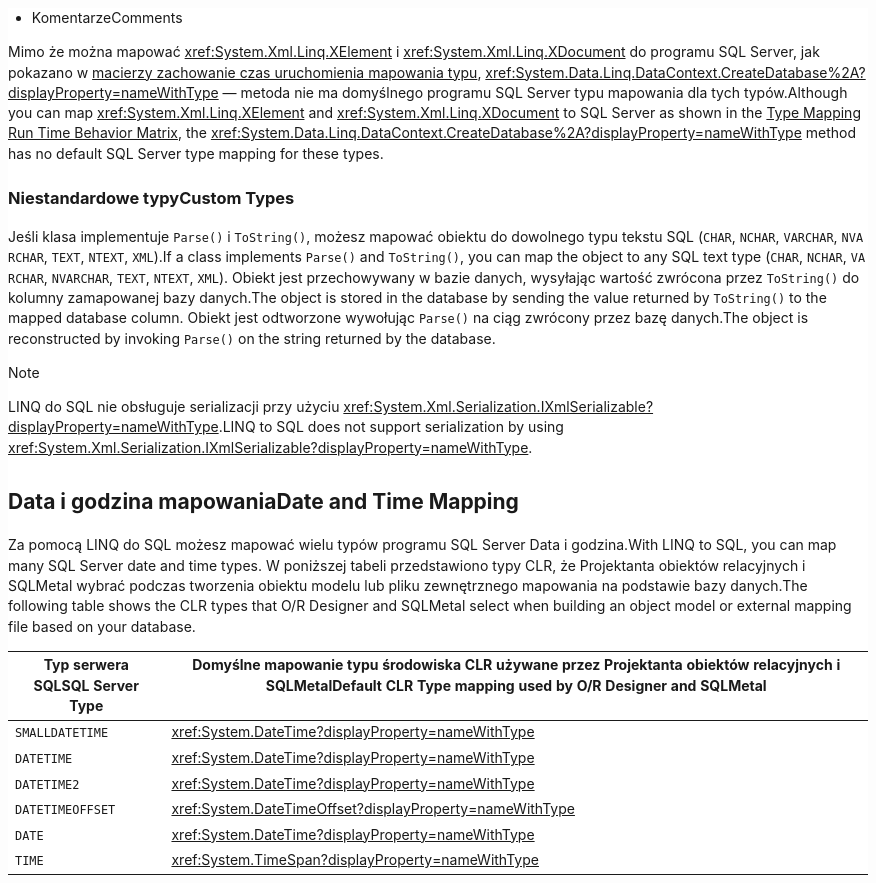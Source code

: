 -   <span data-ttu-id="32998-202">Komentarze</span><span class="sxs-lookup"><span data-stu-id="32998-202">Comments</span></span>  
  
 <span data-ttu-id="32998-203">Mimo że można mapować <xref:System.Xml.Linq.XElement> i <xref:System.Xml.Linq.XDocument> do programu SQL Server, jak pokazano w [macierzy zachowanie czas uruchomienia mapowania typu](#BehaviorMatrix), <xref:System.Data.Linq.DataContext.CreateDatabase%2A?displayProperty=nameWithType> — metoda nie ma domyślnego programu SQL Server typu mapowania dla tych typów.</span><span class="sxs-lookup"><span data-stu-id="32998-203">Although you can map <xref:System.Xml.Linq.XElement> and <xref:System.Xml.Linq.XDocument> to SQL Server as shown in the [Type Mapping Run Time Behavior Matrix](#BehaviorMatrix), the <xref:System.Data.Linq.DataContext.CreateDatabase%2A?displayProperty=nameWithType> method has no default SQL Server type mapping for these types.</span></span>  
  
### <a name="custom-types"></a><span data-ttu-id="32998-204">Niestandardowe typy</span><span class="sxs-lookup"><span data-stu-id="32998-204">Custom Types</span></span>  
 <span data-ttu-id="32998-205">Jeśli klasa implementuje `Parse()` i `ToString()`, możesz mapować obiektu do dowolnego typu tekstu SQL (`CHAR`, `NCHAR`, `VARCHAR`, `NVARCHAR`, `TEXT`, `NTEXT`, `XML`).</span><span class="sxs-lookup"><span data-stu-id="32998-205">If a class implements `Parse()` and `ToString()`, you can map the object to any SQL text type (`CHAR`, `NCHAR`, `VARCHAR`, `NVARCHAR`, `TEXT`, `NTEXT`, `XML`).</span></span> <span data-ttu-id="32998-206">Obiekt jest przechowywany w bazie danych, wysyłając wartość zwrócona przez `ToString()` do kolumny zamapowanej bazy danych.</span><span class="sxs-lookup"><span data-stu-id="32998-206">The object is stored in the database by sending the value returned by `ToString()` to the mapped database column.</span></span> <span data-ttu-id="32998-207">Obiekt jest odtworzone wywołując `Parse()` na ciąg zwrócony przez bazę danych.</span><span class="sxs-lookup"><span data-stu-id="32998-207">The object is reconstructed by invoking `Parse()` on the string returned by the database.</span></span>  
  
> [!NOTE]
>  <span data-ttu-id="32998-208">LINQ do SQL nie obsługuje serializacji przy użyciu <xref:System.Xml.Serialization.IXmlSerializable?displayProperty=nameWithType>.</span><span class="sxs-lookup"><span data-stu-id="32998-208">LINQ to SQL does not support serialization by using <xref:System.Xml.Serialization.IXmlSerializable?displayProperty=nameWithType>.</span></span>  
  
<a name="DateMapping"></a>   
## <a name="date-and-time-mapping"></a><span data-ttu-id="32998-209">Data i godzina mapowania</span><span class="sxs-lookup"><span data-stu-id="32998-209">Date and Time Mapping</span></span>  
 <span data-ttu-id="32998-210">Za pomocą LINQ do SQL możesz mapować wielu typów programu SQL Server Data i godzina.</span><span class="sxs-lookup"><span data-stu-id="32998-210">With LINQ to SQL, you can map many SQL Server date and time types.</span></span> <span data-ttu-id="32998-211">W poniższej tabeli przedstawiono typy CLR, że Projektanta obiektów relacyjnych i SQLMetal wybrać podczas tworzenia obiektu modelu lub pliku zewnętrznego mapowania na podstawie bazy danych.</span><span class="sxs-lookup"><span data-stu-id="32998-211">The following table shows the CLR types that O/R Designer and SQLMetal select when building an object model or external mapping file based on your database.</span></span>  
  
|<span data-ttu-id="32998-212">Typ serwera SQL</span><span class="sxs-lookup"><span data-stu-id="32998-212">SQL Server Type</span></span>|<span data-ttu-id="32998-213">Domyślne mapowanie typu środowiska CLR używane przez Projektanta obiektów relacyjnych i SQLMetal</span><span class="sxs-lookup"><span data-stu-id="32998-213">Default CLR Type mapping used by O/R Designer and SQLMetal</span></span>|  
|---------------------|-----------------------------------------------------------------|  
|`SMALLDATETIME`|<xref:System.DateTime?displayProperty=nameWithType>|  
|`DATETIME`|<xref:System.DateTime?displayProperty=nameWithType>|  
|`DATETIME2`|<xref:System.DateTime?displayProperty=nameWithType>|  
|`DATETIMEOFFSET`|<xref:System.DateTimeOffset?displayProperty=nameWithType>|  
|`DATE`|<xref:System.DateTime?displayProperty=nameWithType>|  
|`TIME`|<xref:System.TimeSpan?displayProperty=nameWithType>|  
  